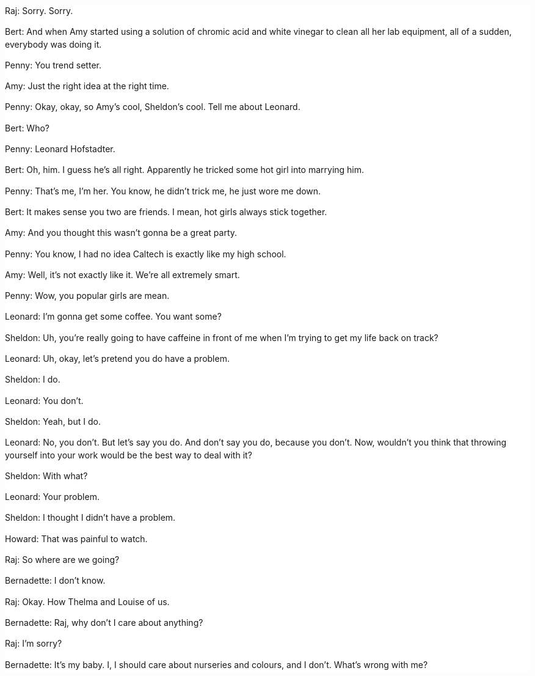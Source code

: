 Raj: Sorry. Sorry.

Bert: And when Amy started using a solution of chromic acid and white vinegar to clean all her lab equipment, all of a sudden, everybody was doing it.

Penny: You trend setter.

Amy: Just the right idea at the right time.

Penny: Okay, okay, so Amy’s cool, Sheldon’s cool. Tell me about Leonard.

Bert: Who?

Penny: Leonard Hofstadter.

Bert: Oh, him. I guess he’s all right. Apparently he tricked some hot girl into marrying him.

Penny: That’s me, I’m her. You know, he didn’t trick me, he just wore me down.

Bert: It makes sense you two are friends. I mean, hot girls always stick together.

Amy: And you thought this wasn’t gonna be a great party.

Penny: You know, I had no idea Caltech is exactly like my high school.

Amy: Well, it’s not exactly like it. We’re all extremely smart.

Penny: Wow, you popular girls are mean.

Leonard: I’m gonna get some coffee. You want some?

Sheldon: Uh, you’re really going to have caffeine in front of me when I’m trying to get my life back on track?

Leonard: Uh, okay, let’s pretend you do have a problem.

Sheldon: I do.

Leonard: You don’t.

Sheldon: Yeah, but I do.

Leonard: No, you don’t. But let’s say you do. And don’t say you do, because you don’t. Now, wouldn’t you think that throwing yourself into your work would be the best way to deal with it?

Sheldon: With what?

Leonard: Your problem.

Sheldon: I thought I didn’t have a problem.

Howard: That was painful to watch.

Raj: So where are we going?

Bernadette: I don’t know.

Raj: Okay. How Thelma and Louise of us.

Bernadette: Raj, why don’t I care about anything?

Raj: I’m sorry?

Bernadette: It’s my baby. I, I should care about nurseries and colours, and I don’t. What’s wrong with me?
